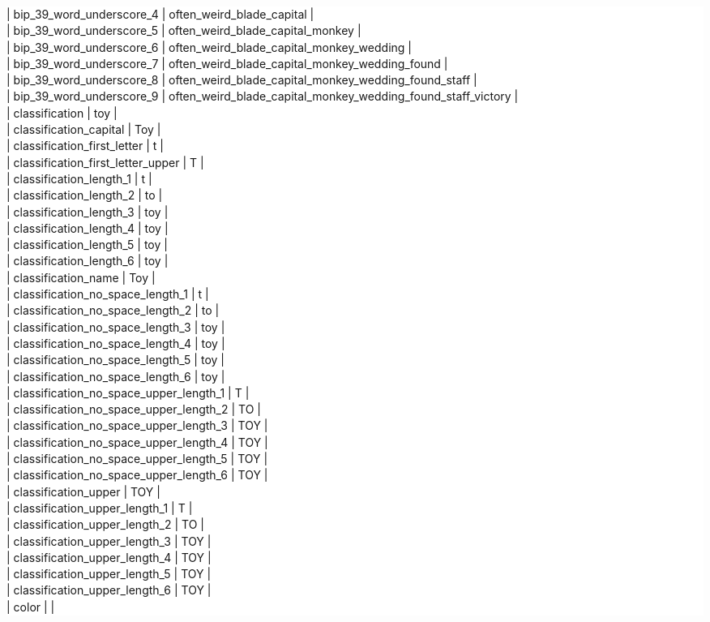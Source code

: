 | bip_39_word_underscore_4 | often_weird_blade_capital |  
| bip_39_word_underscore_5 | often_weird_blade_capital_monkey |  
| bip_39_word_underscore_6 | often_weird_blade_capital_monkey_wedding |  
| bip_39_word_underscore_7 | often_weird_blade_capital_monkey_wedding_found |  
| bip_39_word_underscore_8 | often_weird_blade_capital_monkey_wedding_found_staff |  
| bip_39_word_underscore_9 | often_weird_blade_capital_monkey_wedding_found_staff_victory |  
| classification | toy |  
| classification_capital | Toy |  
| classification_first_letter | t |  
| classification_first_letter_upper | T |  
| classification_length_1 | t |  
| classification_length_2 | to |  
| classification_length_3 | toy |  
| classification_length_4 | toy |  
| classification_length_5 | toy |  
| classification_length_6 | toy |  
| classification_name | Toy |  
| classification_no_space_length_1 | t |  
| classification_no_space_length_2 | to |  
| classification_no_space_length_3 | toy |  
| classification_no_space_length_4 | toy |  
| classification_no_space_length_5 | toy |  
| classification_no_space_length_6 | toy |  
| classification_no_space_upper_length_1 | T |  
| classification_no_space_upper_length_2 | TO |  
| classification_no_space_upper_length_3 | TOY |  
| classification_no_space_upper_length_4 | TOY |  
| classification_no_space_upper_length_5 | TOY |  
| classification_no_space_upper_length_6 | TOY |  
| classification_upper | TOY |  
| classification_upper_length_1 | T |  
| classification_upper_length_2 | TO |  
| classification_upper_length_3 | TOY |  
| classification_upper_length_4 | TOY |  
| classification_upper_length_5 | TOY |  
| classification_upper_length_6 | TOY |  
| color |  |  